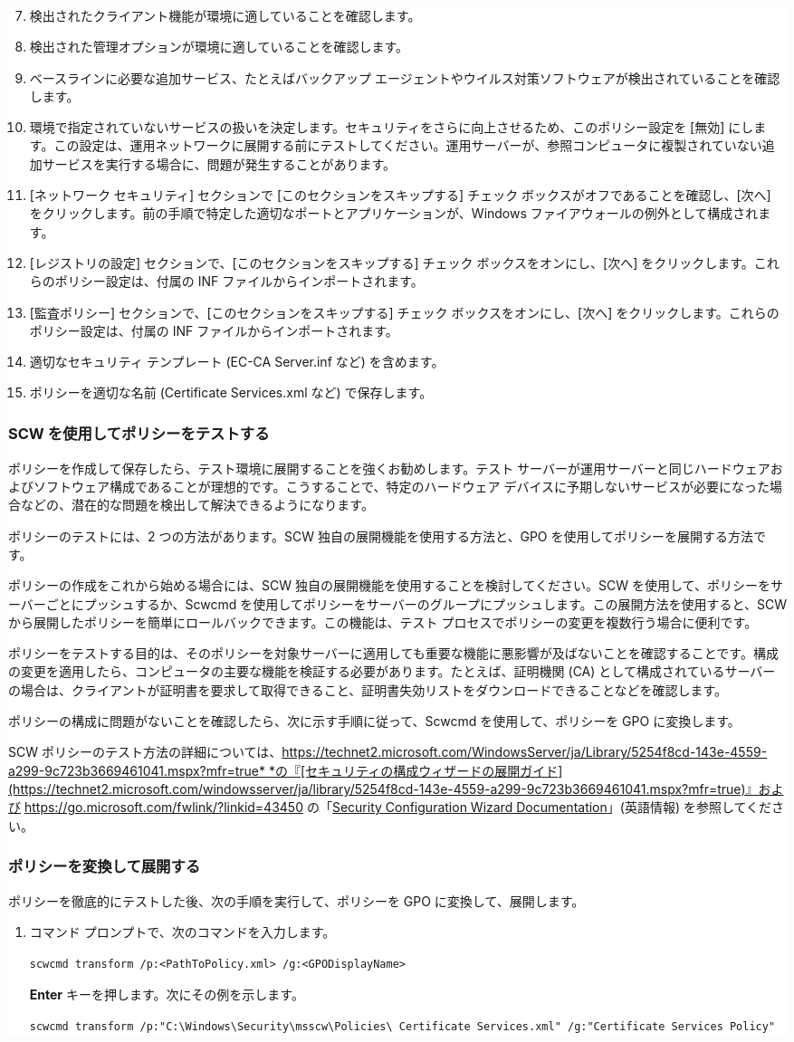 7.  検出されたクライアント機能が環境に適していることを確認します。
  
8.  検出された管理オプションが環境に適していることを確認します。
  
9.  ベースラインに必要な追加サービス、たとえばバックアップ エージェントやウイルス対策ソフトウェアが検出されていることを確認します。
  
10. 環境で指定されていないサービスの扱いを決定します。セキュリティをさらに向上させるため、このポリシー設定を \[無効\] にします。この設定は、運用ネットワークに展開する前にテストしてください。運用サーバーが、参照コンピュータに複製されていない追加サービスを実行する場合に、問題が発生することがあります。
  
11. \[ネットワーク セキュリティ\] セクションで \[このセクションをスキップする\] チェック ボックスがオフであることを確認し、\[次へ\] をクリックします。前の手順で特定した適切なポートとアプリケーションが、Windows ファイアウォールの例外として構成されます。
  
12. \[レジストリの設定\] セクションで、\[このセクションをスキップする\] チェック ボックスをオンにし、\[次へ\] をクリックします。これらのポリシー設定は、付属の INF ファイルからインポートされます。
  
13. \[監査ポリシー\] セクションで、\[このセクションをスキップする\] チェック ボックスをオンにし、\[次へ\] をクリックします。これらのポリシー設定は、付属の INF ファイルからインポートされます。
  
14. 適切なセキュリティ テンプレート (EC-CA Server.inf など) を含めます。
  
15. ポリシーを適切な名前 (Certificate Services.xml など) で保存します。
  
### SCW を使用してポリシーをテストする
  
ポリシーを作成して保存したら、テスト環境に展開することを強くお勧めします。テスト サーバーが運用サーバーと同じハードウェアおよびソフトウェア構成であることが理想的です。こうすることで、特定のハードウェア デバイスに予期しないサービスが必要になった場合などの、潜在的な問題を検出して解決できるようになります。
  
ポリシーのテストには、2 つの方法があります。SCW 独自の展開機能を使用する方法と、GPO を使用してポリシーを展開する方法です。
  
ポリシーの作成をこれから始める場合には、SCW 独自の展開機能を使用することを検討してください。SCW を使用して、ポリシーをサーバーごとにプッシュするか、Scwcmd を使用してポリシーをサーバーのグループにプッシュします。この展開方法を使用すると、SCW から展開したポリシーを簡単にロールバックできます。この機能は、テスト プロセスでポリシーの変更を複数行う場合に便利です。
  
ポリシーをテストする目的は、そのポリシーを対象サーバーに適用しても重要な機能に悪影響が及ばないことを確認することです。構成の変更を適用したら、コンピュータの主要な機能を検証する必要があります。たとえば、証明機関 (CA) として構成されているサーバーの場合は、クライアントが証明書を要求して取得できること、証明書失効リストをダウンロードできることなどを確認します。
  
ポリシーの構成に問題がないことを確認したら、次に示す手順に従って、Scwcmd を使用して、ポリシーを GPO に変換します。
  
SCW ポリシーのテスト方法の詳細については、https://technet2.microsoft.com/WindowsServer/ja/Library/5254f8cd-143e-4559-a299-9c723b3669461041.mspx?mfr=true* *の『[セキュリティの構成ウィザードの展開ガイド](https://technet2.microsoft.com/windowsserver/ja/library/5254f8cd-143e-4559-a299-9c723b3669461041.mspx?mfr=true)』および https://go.microsoft.com/fwlink/?linkid=43450 の「[Security Configuration Wizard Documentation](https://go.microsoft.com/fwlink/?linkid=43450)」(英語情報) を参照してください。
  
### ポリシーを変換して展開する
  
ポリシーを徹底的にテストした後、次の手順を実行して、ポリシーを GPO に変換して、展開します。

  
1.  コマンド プロンプトで、次のコマンドを入力します。

    ``` 
    scwcmd transform /p:<PathToPolicy.xml> /g:<GPODisplayName>
    ```

    **Enter** キーを押します。次にその例を示します。

    ```  
    scwcmd transform /p:"C:\Windows\Security\msscw\Policies\ Certificate Services.xml" /g:"Certificate Services Policy"
    ```

